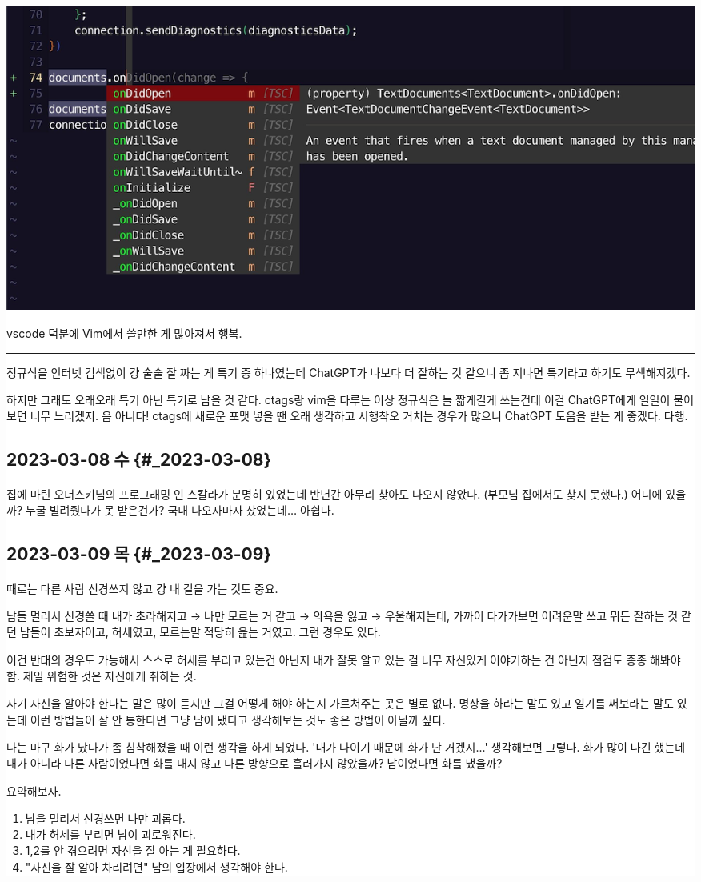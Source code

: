 ![image]( /resource/7E/AC341C-2460-4D29-B29F-F219B299B17E/224467293-4d9af811-24fb-47c6-bed7-acb9d451e8a8.png )

vscode 덕분에 Vim에서 쓸만한 게 많아져서 행복.

---

정규식을 인터넷 검색없이 걍 술술 잘 짜는 게 특기 중 하나였는데 ChatGPT가 나보다 더 잘하는 것 같으니 좀 지나면 특기라고 하기도 무색해지겠다.

하지만 그래도 오래오래 특기 아닌 특기로 남을 것 같다. ctags랑 vim을 다루는 이상 정규식은 늘 짧게길게 쓰는건데 이걸 ChatGPT에게 일일이 물어보면 너무 느리겠지. 음 아니다! ctags에 새로운 포맷 넣을 땐 오래 생각하고 시행착오 거치는 경우가 많으니 ChatGPT 도움을 받는 게 좋겠다. 다행.

## 2023-03-08 수 {#_2023-03-08}

집에 마틴 오더스키님의 프로그래밍 인 스칼라가 분명히 있었는데 반년간 아무리 찾아도 나오지 않았다. (부모님 집에서도 찾지 못했다.) 어디에 있을까? 누굴 빌려줬다가 못 받은건가? 국내 나오자마자 샀었는데… 아쉽다.

## 2023-03-09 목 {#_2023-03-09}

때로는 다른 사람 신경쓰지 않고 걍 내 길을 가는 것도 중요.

남들 멀리서 신경쓸 때 내가 초라해지고 → 나만 모르는 거 같고 → 의욕을 잃고 → 우울해지는데, 가까이 다가가보면 어려운말 쓰고 뭐든 잘하는 것 같던 남들이 초보자이고, 허세였고, 모르는말 적당히 읊는 거였고. 그런 경우도 있다.

이건 반대의 경우도 가능해서 스스로 허세를 부리고 있는건 아닌지 내가 잘못 알고 있는 걸 너무 자신있게 이야기하는 건 아닌지 점검도 종종 해봐야 함. 제일 위험한 것은 자신에게 취하는 것.

자기 자신을 알아야 한다는 말은 많이 듣지만 그걸 어떻게 해야 하는지 가르쳐주는 곳은 별로 없다. 명상을 하라는 말도 있고 일기를 써보라는 말도 있는데 이런 방법들이 잘 안 통한다면 그냥 남이 됐다고 생각해보는 것도 좋은 방법이 아닐까 싶다.

나는 마구 화가 났다가 좀 침착해졌을 때 이런 생각을 하게 되었다. '내가 나이기 때문에 화가 난 거겠지...' 생각해보면 그렇다. 화가 많이 나긴 했는데 내가 아니라 다른 사람이었다면 화를 내지 않고 다른 방향으로 흘러가지 않았을까? 남이었다면 화를 냈을까?

요약해보자.

1. 남을 멀리서 신경쓰면 나만 괴롭다.
2. 내가 허세를 부리면 남이 괴로워진다.
3. 1,2를 안 겪으려면 자신을 잘 아는 게 필요하다.
4. "자신을 잘 알아 차리려면" 남의 입장에서 생각해야 한다.
